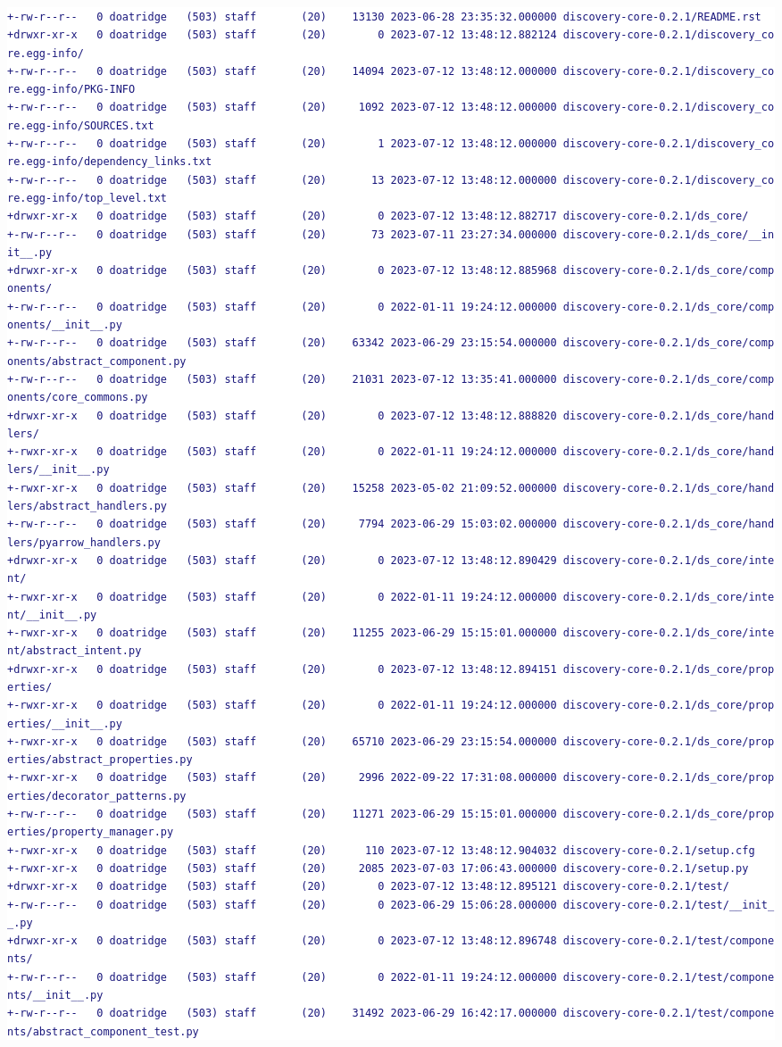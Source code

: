 ```diff
+-rw-r--r--   0 doatridge   (503) staff       (20)    13130 2023-06-28 23:35:32.000000 discovery-core-0.2.1/README.rst
+drwxr-xr-x   0 doatridge   (503) staff       (20)        0 2023-07-12 13:48:12.882124 discovery-core-0.2.1/discovery_core.egg-info/
+-rw-r--r--   0 doatridge   (503) staff       (20)    14094 2023-07-12 13:48:12.000000 discovery-core-0.2.1/discovery_core.egg-info/PKG-INFO
+-rw-r--r--   0 doatridge   (503) staff       (20)     1092 2023-07-12 13:48:12.000000 discovery-core-0.2.1/discovery_core.egg-info/SOURCES.txt
+-rw-r--r--   0 doatridge   (503) staff       (20)        1 2023-07-12 13:48:12.000000 discovery-core-0.2.1/discovery_core.egg-info/dependency_links.txt
+-rw-r--r--   0 doatridge   (503) staff       (20)       13 2023-07-12 13:48:12.000000 discovery-core-0.2.1/discovery_core.egg-info/top_level.txt
+drwxr-xr-x   0 doatridge   (503) staff       (20)        0 2023-07-12 13:48:12.882717 discovery-core-0.2.1/ds_core/
+-rw-r--r--   0 doatridge   (503) staff       (20)       73 2023-07-11 23:27:34.000000 discovery-core-0.2.1/ds_core/__init__.py
+drwxr-xr-x   0 doatridge   (503) staff       (20)        0 2023-07-12 13:48:12.885968 discovery-core-0.2.1/ds_core/components/
+-rw-r--r--   0 doatridge   (503) staff       (20)        0 2022-01-11 19:24:12.000000 discovery-core-0.2.1/ds_core/components/__init__.py
+-rw-r--r--   0 doatridge   (503) staff       (20)    63342 2023-06-29 23:15:54.000000 discovery-core-0.2.1/ds_core/components/abstract_component.py
+-rw-r--r--   0 doatridge   (503) staff       (20)    21031 2023-07-12 13:35:41.000000 discovery-core-0.2.1/ds_core/components/core_commons.py
+drwxr-xr-x   0 doatridge   (503) staff       (20)        0 2023-07-12 13:48:12.888820 discovery-core-0.2.1/ds_core/handlers/
+-rwxr-xr-x   0 doatridge   (503) staff       (20)        0 2022-01-11 19:24:12.000000 discovery-core-0.2.1/ds_core/handlers/__init__.py
+-rwxr-xr-x   0 doatridge   (503) staff       (20)    15258 2023-05-02 21:09:52.000000 discovery-core-0.2.1/ds_core/handlers/abstract_handlers.py
+-rw-r--r--   0 doatridge   (503) staff       (20)     7794 2023-06-29 15:03:02.000000 discovery-core-0.2.1/ds_core/handlers/pyarrow_handlers.py
+drwxr-xr-x   0 doatridge   (503) staff       (20)        0 2023-07-12 13:48:12.890429 discovery-core-0.2.1/ds_core/intent/
+-rwxr-xr-x   0 doatridge   (503) staff       (20)        0 2022-01-11 19:24:12.000000 discovery-core-0.2.1/ds_core/intent/__init__.py
+-rwxr-xr-x   0 doatridge   (503) staff       (20)    11255 2023-06-29 15:15:01.000000 discovery-core-0.2.1/ds_core/intent/abstract_intent.py
+drwxr-xr-x   0 doatridge   (503) staff       (20)        0 2023-07-12 13:48:12.894151 discovery-core-0.2.1/ds_core/properties/
+-rwxr-xr-x   0 doatridge   (503) staff       (20)        0 2022-01-11 19:24:12.000000 discovery-core-0.2.1/ds_core/properties/__init__.py
+-rwxr-xr-x   0 doatridge   (503) staff       (20)    65710 2023-06-29 23:15:54.000000 discovery-core-0.2.1/ds_core/properties/abstract_properties.py
+-rwxr-xr-x   0 doatridge   (503) staff       (20)     2996 2022-09-22 17:31:08.000000 discovery-core-0.2.1/ds_core/properties/decorator_patterns.py
+-rw-r--r--   0 doatridge   (503) staff       (20)    11271 2023-06-29 15:15:01.000000 discovery-core-0.2.1/ds_core/properties/property_manager.py
+-rwxr-xr-x   0 doatridge   (503) staff       (20)      110 2023-07-12 13:48:12.904032 discovery-core-0.2.1/setup.cfg
+-rwxr-xr-x   0 doatridge   (503) staff       (20)     2085 2023-07-03 17:06:43.000000 discovery-core-0.2.1/setup.py
+drwxr-xr-x   0 doatridge   (503) staff       (20)        0 2023-07-12 13:48:12.895121 discovery-core-0.2.1/test/
+-rw-r--r--   0 doatridge   (503) staff       (20)        0 2023-06-29 15:06:28.000000 discovery-core-0.2.1/test/__init__.py
+drwxr-xr-x   0 doatridge   (503) staff       (20)        0 2023-07-12 13:48:12.896748 discovery-core-0.2.1/test/components/
+-rw-r--r--   0 doatridge   (503) staff       (20)        0 2022-01-11 19:24:12.000000 discovery-core-0.2.1/test/components/__init__.py
+-rw-r--r--   0 doatridge   (503) staff       (20)    31492 2023-06-29 16:42:17.000000 discovery-core-0.2.1/test/components/abstract_component_test.py
```